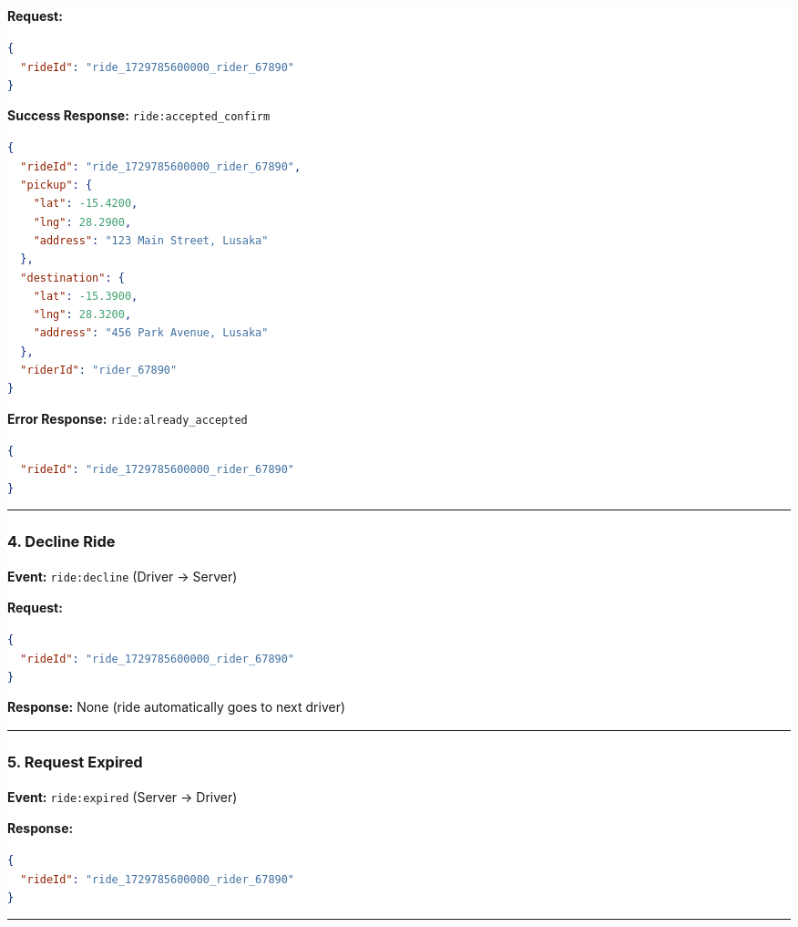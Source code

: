 **Request:**
```json
{
  "rideId": "ride_1729785600000_rider_67890"
}
```

**Success Response:** `ride:accepted_confirm`
```json
{
  "rideId": "ride_1729785600000_rider_67890",
  "pickup": {
    "lat": -15.4200,
    "lng": 28.2900,
    "address": "123 Main Street, Lusaka"
  },
  "destination": {
    "lat": -15.3900,
    "lng": 28.3200,
    "address": "456 Park Avenue, Lusaka"
  },
  "riderId": "rider_67890"
}
```

**Error Response:** `ride:already_accepted`
```json
{
  "rideId": "ride_1729785600000_rider_67890"
}
```

---

### 4. Decline Ride

**Event:** `ride:decline` (Driver → Server)

**Request:**
```json
{
  "rideId": "ride_1729785600000_rider_67890"
}
```

**Response:** None (ride automatically goes to next driver)

---

### 5. Request Expired

**Event:** `ride:expired` (Server → Driver)

**Response:**
```json
{
  "rideId": "ride_1729785600000_rider_67890"
}
```

---